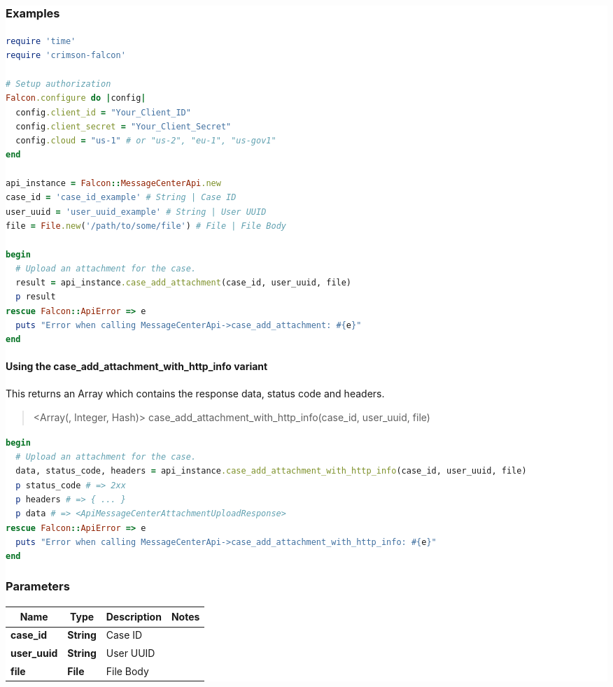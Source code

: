 ### Examples

```ruby
require 'time'
require 'crimson-falcon'

# Setup authorization
Falcon.configure do |config|
  config.client_id = "Your_Client_ID"
  config.client_secret = "Your_Client_Secret"
  config.cloud = "us-1" # or "us-2", "eu-1", "us-gov1"
end

api_instance = Falcon::MessageCenterApi.new
case_id = 'case_id_example' # String | Case ID
user_uuid = 'user_uuid_example' # String | User UUID
file = File.new('/path/to/some/file') # File | File Body

begin
  # Upload an attachment for the case.
  result = api_instance.case_add_attachment(case_id, user_uuid, file)
  p result
rescue Falcon::ApiError => e
  puts "Error when calling MessageCenterApi->case_add_attachment: #{e}"
end
```

#### Using the case_add_attachment_with_http_info variant

This returns an Array which contains the response data, status code and headers.

> <Array(<ApiMessageCenterAttachmentUploadResponse>, Integer, Hash)> case_add_attachment_with_http_info(case_id, user_uuid, file)

```ruby
begin
  # Upload an attachment for the case.
  data, status_code, headers = api_instance.case_add_attachment_with_http_info(case_id, user_uuid, file)
  p status_code # => 2xx
  p headers # => { ... }
  p data # => <ApiMessageCenterAttachmentUploadResponse>
rescue Falcon::ApiError => e
  puts "Error when calling MessageCenterApi->case_add_attachment_with_http_info: #{e}"
end
```

### Parameters

| Name | Type | Description | Notes |
| ---- | ---- | ----------- | ----- |
| **case_id** | **String** | Case ID |  |
| **user_uuid** | **String** | User UUID |  |
| **file** | **File** | File Body |  |
